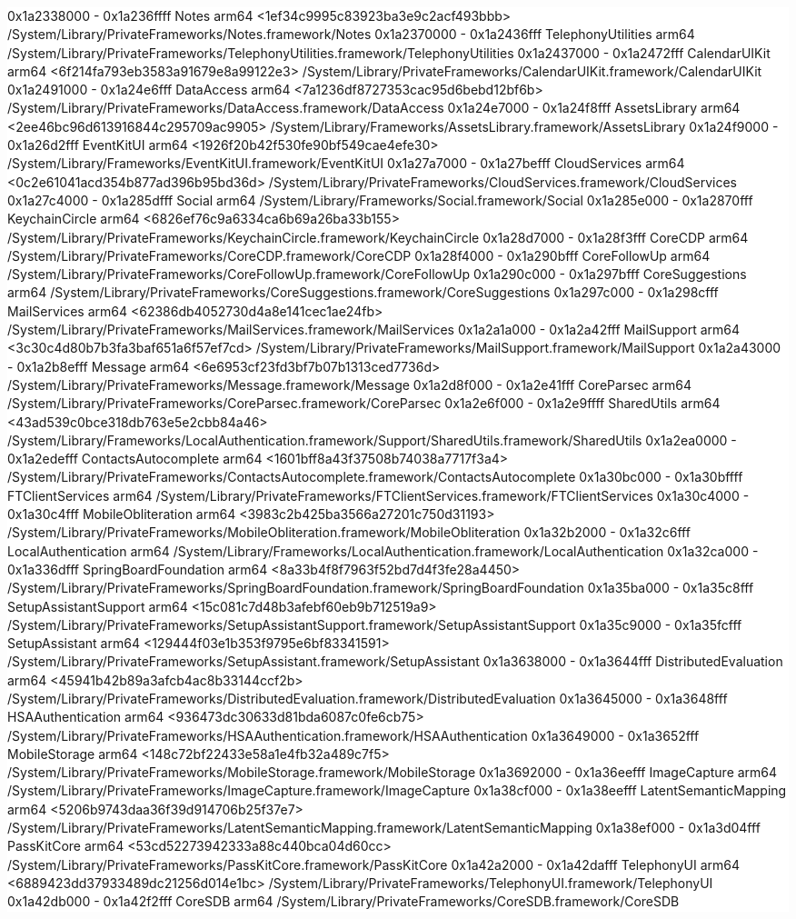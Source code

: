 0x1a2338000 - 0x1a236ffff Notes arm64  <1ef34c9995c83923ba3e9c2acf493bbb> /System/Library/PrivateFrameworks/Notes.framework/Notes
0x1a2370000 - 0x1a2436fff TelephonyUtilities arm64  <ea58f4466f7f34f69a651e1cfa3a58ed> /System/Library/PrivateFrameworks/TelephonyUtilities.framework/TelephonyUtilities
0x1a2437000 - 0x1a2472fff CalendarUIKit arm64  <6f214fa793eb3583a91679e8a99122e3> /System/Library/PrivateFrameworks/CalendarUIKit.framework/CalendarUIKit
0x1a2491000 - 0x1a24e6fff DataAccess arm64  <7a1236df8727353cac95d6bebd12bf6b> /System/Library/PrivateFrameworks/DataAccess.framework/DataAccess
0x1a24e7000 - 0x1a24f8fff AssetsLibrary arm64  <2ee46bc96d613916844c295709ac9905> /System/Library/Frameworks/AssetsLibrary.framework/AssetsLibrary
0x1a24f9000 - 0x1a26d2fff EventKitUI arm64  <1926f20b42f530fe90bf549cae4efe30> /System/Library/Frameworks/EventKitUI.framework/EventKitUI
0x1a27a7000 - 0x1a27befff CloudServices arm64  <0c2e61041acd354b877ad396b95bd36d> /System/Library/PrivateFrameworks/CloudServices.framework/CloudServices
0x1a27c4000 - 0x1a285dfff Social arm64  <ac10a1caa12032bfb977264cb6e93183> /System/Library/Frameworks/Social.framework/Social
0x1a285e000 - 0x1a2870fff KeychainCircle arm64  <6826ef76c9a6334ca6b69a26ba33b155> /System/Library/PrivateFrameworks/KeychainCircle.framework/KeychainCircle
0x1a28d7000 - 0x1a28f3fff CoreCDP arm64  <d3d827f0514f3b78bee8af9a6878f9e7> /System/Library/PrivateFrameworks/CoreCDP.framework/CoreCDP
0x1a28f4000 - 0x1a290bfff CoreFollowUp arm64  <dc39b1ffa8803a2ab1d53020b429e48a> /System/Library/PrivateFrameworks/CoreFollowUp.framework/CoreFollowUp
0x1a290c000 - 0x1a297bfff CoreSuggestions arm64  <c9953755a8d135bd9f5f3d055ce58074> /System/Library/PrivateFrameworks/CoreSuggestions.framework/CoreSuggestions
0x1a297c000 - 0x1a298cfff MailServices arm64  <62386db4052730d4a8e141cec1ae24fb> /System/Library/PrivateFrameworks/MailServices.framework/MailServices
0x1a2a1a000 - 0x1a2a42fff MailSupport arm64  <3c30c4d80b7b3fa3baf651a6f57ef7cd> /System/Library/PrivateFrameworks/MailSupport.framework/MailSupport
0x1a2a43000 - 0x1a2b8efff Message arm64  <6e6953cf23fd3bf7b07b1313ced7736d> /System/Library/PrivateFrameworks/Message.framework/Message
0x1a2d8f000 - 0x1a2e41fff CoreParsec arm64  <e4365d29daa43a4494d5686fb116f4e2> /System/Library/PrivateFrameworks/CoreParsec.framework/CoreParsec
0x1a2e6f000 - 0x1a2e9ffff SharedUtils arm64  <43ad539c0bce318db763e5e2cbb84a46> /System/Library/Frameworks/LocalAuthentication.framework/Support/SharedUtils.framework/SharedUtils
0x1a2ea0000 - 0x1a2edefff ContactsAutocomplete arm64  <1601bff8a43f37508b74038a7717f3a4> /System/Library/PrivateFrameworks/ContactsAutocomplete.framework/ContactsAutocomplete
0x1a30bc000 - 0x1a30bffff FTClientServices arm64  <aa69aff16411370085d61661ca0a6103> /System/Library/PrivateFrameworks/FTClientServices.framework/FTClientServices
0x1a30c4000 - 0x1a30c4fff MobileObliteration arm64  <3983c2b425ba3566a27201c750d31193> /System/Library/PrivateFrameworks/MobileObliteration.framework/MobileObliteration
0x1a32b2000 - 0x1a32c6fff LocalAuthentication arm64  <b1411cf833b83641a7252523193bca28> /System/Library/Frameworks/LocalAuthentication.framework/LocalAuthentication
0x1a32ca000 - 0x1a336dfff SpringBoardFoundation arm64  <8a33b4f8f7963f52bd7d4f3fe28a4450> /System/Library/PrivateFrameworks/SpringBoardFoundation.framework/SpringBoardFoundation
0x1a35ba000 - 0x1a35c8fff SetupAssistantSupport arm64  <15c081c7d48b3afebf60eb9b712519a9> /System/Library/PrivateFrameworks/SetupAssistantSupport.framework/SetupAssistantSupport
0x1a35c9000 - 0x1a35fcfff SetupAssistant arm64  <129444f03e1b353f9795e6bf83341591> /System/Library/PrivateFrameworks/SetupAssistant.framework/SetupAssistant
0x1a3638000 - 0x1a3644fff DistributedEvaluation arm64  <45941b42b89a3afcb4ac8b33144ccf2b> /System/Library/PrivateFrameworks/DistributedEvaluation.framework/DistributedEvaluation
0x1a3645000 - 0x1a3648fff HSAAuthentication arm64  <936473dc30633d81bda6087c0fe6cb75> /System/Library/PrivateFrameworks/HSAAuthentication.framework/HSAAuthentication
0x1a3649000 - 0x1a3652fff MobileStorage arm64  <148c72bf22433e58a1e4fb32a489c7f5> /System/Library/PrivateFrameworks/MobileStorage.framework/MobileStorage
0x1a3692000 - 0x1a36eefff ImageCapture arm64  <ccba7b9494033932b5b5558ba6bc5b1e> /System/Library/PrivateFrameworks/ImageCapture.framework/ImageCapture
0x1a38cf000 - 0x1a38eefff LatentSemanticMapping arm64  <5206b9743daa36f39d914706b25f37e7> /System/Library/PrivateFrameworks/LatentSemanticMapping.framework/LatentSemanticMapping
0x1a38ef000 - 0x1a3d04fff PassKitCore arm64  <53cd52273942333a88c440bca04d60cc> /System/Library/PrivateFrameworks/PassKitCore.framework/PassKitCore
0x1a42a2000 - 0x1a42dafff TelephonyUI arm64  <6889423dd37933489dc21256d014e1bc> /System/Library/PrivateFrameworks/TelephonyUI.framework/TelephonyUI
0x1a42db000 - 0x1a42f2fff CoreSDB arm64  <d2b58f8dbb1f36a18a0f17c043ba8c92> /System/Library/PrivateFrameworks/CoreSDB.framework/CoreSDB
